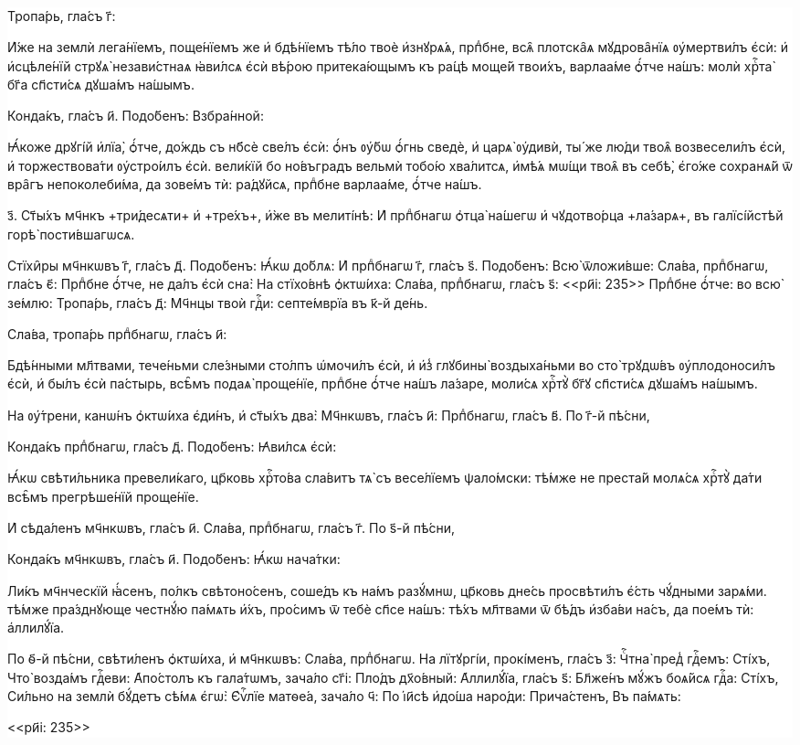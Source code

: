 Тропа́рь, гла́съ г҃:

И҆́же на землѝ лега́нїемъ, поще́нїемъ же и҆ бдѣ́нїемъ тѣ́ло твоѐ и҆знꙋрѧ́ѧ,
прпⷣбне, всѧ̑ плотска̑ѧ мꙋдрова̑нїѧ ᲂу҆мертви́лъ є҆сѝ: и҆ и҆сцѣле́нїй стрꙋѧ̀
незави́стнаѧ ꙗ҆ви́лсѧ є҆сѝ вѣ́рою притека́ющымъ къ ра́цѣ моще́й твои́хъ,
варлаа́ме ѻ҆́тче на́шъ: молѝ хрⷭ҇та̀ бг҃а сп҃сти́сѧ дꙋша́мъ на́шымъ.

Конда́къ, гла́съ и҃. Подо́бенъ: Взбра́нной:

Ꙗ҆́коже дрꙋгі́й и҆лїа̀, ѻ҆́тче, до́ждь съ нб҃сѐ све́лъ є҆сѝ: ѻ҆́нъ ᲂу҆́бѡ
ѻ҆́гнь сведѐ, и҆ царѧ̀ ᲂу҆дивѝ, ты́ же лю́ди твоѧ̑ возвесели́лъ є҆сѝ, и҆
торжествова́ти ᲂу҆стро́илъ є҆сѝ. вели́кїй бо но́въградъ вельмѝ тобо́ю хва́литсѧ,
и҆мѣ́ѧ мѡ́щи твоѧ̑ въ себѣ̀, є҆го́же сохранѧ́й ѿ вра̑гъ непоколеби́ма, да
зове́мъ тѝ: ра́дꙋйсѧ, прпⷣбне варлаа́ме, ѻ҆́тче на́шъ.

з҃. Ст҃ы́хъ мч҃нкъ +три́десѧти+ и҆ +тре́хъ+, и҆̀же въ мелиті́нѣ: И҆ прпⷣбнагѡ
ѻ҆тца̀ на́шегѡ и҆ чꙋдотво́рца +ла́зарѧ+, въ галїсі́йстѣй горѣ̀ пости́вшагѡсѧ.

Стїхи̑ры мч҃нкѡвъ г҃, гла́съ д҃. Подо́бенъ: Ꙗ҆́кѡ до́блѧ: И҆ прпⷣбнагѡ г҃,
гла́съ ѕ҃. Подо́бенъ: Всю̀ ѿложи́вше: Сла́ва, прпⷣбнагѡ, гла́съ є҃: Прпⷣбне
ѻ҆́тче, не да́лъ є҆сѝ сна̀: На стїхо́внѣ ѻ҆ктѡ́иха: Сла́ва, прпⷣбнагѡ, гла́съ
ѕ҃: <<ри҃і: 235>> Прпⷣбне ѻ҆́тче: во всю̀ зе́млю: Тропа́рь, гла́съ д҃: Мч҃нцы
твоѝ гдⷭ҇и: септе́мврїа въ к҃-й де́нь.

Сла́ва, тропа́рь прпⷣбнагѡ, гла́съ и҃:

Бдѣ́нными мл҃твами, тече́ньми сле́зными сто́лпъ ѡ҆мочи́лъ є҆сѝ, и҆ и҆з̾
глꙋбины̀ воздыха́ньми во сто̀ трꙋдѡ́въ ᲂу҆плодоноси́лъ є҆сѝ, и҆ бы́лъ є҆сѝ
па́стырь, всѣ̑мъ подаѧ̀ проще́нїе, прпⷣбне ѻ҆́тче на́шъ ла́заре, моли́сѧ хрⷭ҇тꙋ̀
бг҃ꙋ сп҃сти́сѧ дꙋша́мъ на́шымъ.

На ᲂу҆́трени, канѡ́нъ ѻ҆ктѡ́иха є҆ди́нъ, и҆ ст҃ы́хъ два̀: Мч҃нкѡвъ, гла́съ и҃:
Прпⷣбнагѡ, гла́съ в҃. По г҃-й пѣ́сни,

Конда́къ прпⷣбнагѡ, гла́съ д҃. Подо́бенъ: Ꙗ҆ви́лсѧ є҆сѝ:

Ꙗ҆́кѡ свѣти́льника превели́каго, цр҃ковь хрⷭ҇то́ва сла́витъ тѧ̀ съ весе́лїемъ
ѱало́мски: тѣ́мже не преста́й молѧ́сѧ хрⷭ҇тꙋ̀ да́ти всѣ̑мъ прегрѣше́нїй
проще́нїе.

И҆ сѣда́ленъ мч҃нкѡвъ, гла́съ и҃. Сла́ва, прпⷣбнагѡ, гла́съ г҃. По ѕ҃-й пѣ́сни,

Конда́къ мч҃нкѡвъ, гла́съ и҃. Подо́бенъ: Ꙗ҆́кѡ нача́тки:

Ли́къ мч҃нческїй ꙗ҆́сенъ, по́лкъ свѣтоно́сенъ, соше́дъ къ на́мъ разꙋ́мнѡ,
цр҃ковь дне́сь просвѣти́лъ є҆́сть чꙋ́дными зарѧ́ми. тѣ́мже пра́зднꙋюще честнꙋ́ю
па́мѧть и҆́хъ, про́симъ ѿ тебѐ сп҃се на́шъ: тѣ́хъ мл҃твами ѿ бѣ́дъ и҆зба́ви
на́съ, да пое́мъ тѝ: а҆ллилꙋ́їа.

По ѳ҃-й пѣ́сни, свѣти́ленъ ѻ҆ктѡ́иха, и҆ мч҃нкѡвъ: Сла́ва, прпⷣбнагѡ. На
лїтꙋргі́и, прокі́менъ, гла́съ з҃: Чⷭ҇тна̀ пред̾ гдⷭ҇емъ: Сті́хъ, Что̀ возда́мъ
гдⷭ҇еви: А҆по́столъ къ гала́тѡмъ, зача́ло сг҃і: Пло́дъ дх҃о́вный: А҆ллилꙋ́їа,
гла́съ ѕ҃: Бл҃же́нъ мꙋ́жъ боѧ́йсѧ гдⷭ҇а: Сті́хъ, Си́льно на землѝ бꙋ́детъ сѣ́мѧ
є҆гѡ̀: Є҆ѵⷢ҇лїе матѳе́а, зача́ло ч҃: По і҆и҃сѣ и҆до́ша наро́ди: Прича́стенъ, Въ
па́мѧть:

<<ри҃і: 235>>
